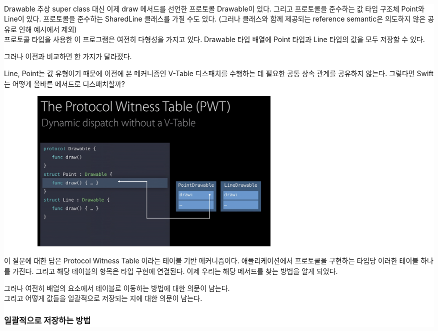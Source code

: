 Drawable 추상 super class 대신 이제 draw 메서드를 선언한 프로토콜 Drawable이 있다.
그리고 프로토콜을 준수하는 값 타입 구조체 Point와 Line이 있다. 프로토콜을 준수하는 SharedLine 클래스를 가질 수도 있다. (그러나 클래스와 함께 제공되는 reference semantic은 의도하지 않은 공유로 인해 예시에서 제외)  
프로토콜 타입을 사용한 이 프로그램은 여전히 다형성을 가지고 있다. Drawable 타입 배열에 Point 타입과 Line 타입의 값을 모두 저장할 수 있다.  

그러나 이전과 비교하면 한 가지가 달라졌다.

Line, Point는 값 유형이기 때문에 이전에 본 메커니즘인 V-Table 디스패치를 수행하는 데 필요한 공통 상속 관계를 공유하지 않는다. 그렇다면 Swift는 어떻게 올바른 메서드로 디스패치할까?  

<img src="./9.png" width="600" height="300">

이 질문에 대한 답은 Protocol Witness Table 이라는 테이블 기반 메커니즘이다. 애플리케이션에서 프로토콜을 구현하는 타입당 이러한 테이블 하나를 가진다. 그리고 해당 테이블의 항목은 타입 구현에 연결된다. 이제 우리는 해당 메서드를 찾는 방법을 알게 되었다.

그러나 여전히 배열의 요소에서 테이블로 이동하는 방법에 대한 의문이 남는다.  
그리고 어떻게 값들을 일괄적으로 저장되는 지에 대한 의문이 남는다.

### 일괄적으로 저장하는 방법